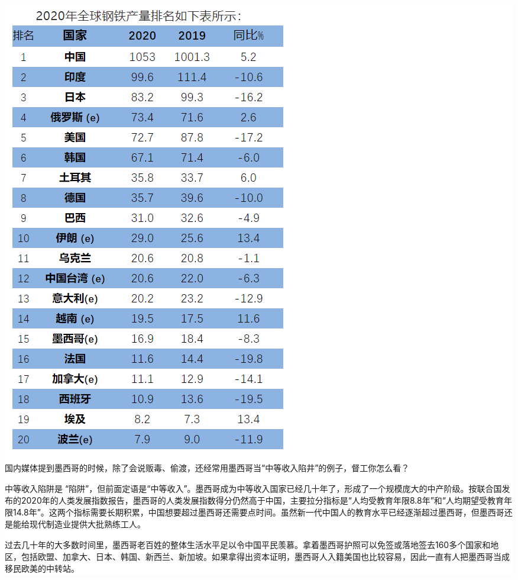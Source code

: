 ![](images/btnews/0201_0300/0240/media/image5.png)

国内媒体提到墨西哥的时候，除了会说贩毒、偷渡，还经常用墨西哥当“中等收入陷井”的例子，督工你怎么看？

中等收入陷阱是
“陷阱”，但前面定语是“中等收入”。墨西哥成为中等收入国家已经几十年了，形成了一个规模庞大的中产阶级。按联合国发布的2020年的人类发展指数报告，墨西哥的人类发展指数得分仍然高于中国，主要拉分指标是“人均受教育年限8.8年”和“人均期望受教育年限14.8年”。这两个指标需要长期积累，中国想要超过墨西哥还需要点时间。虽然新一代中国人的教育水平已经逐渐超过墨西哥，但墨西哥还是能给现代制造业提供大批熟练工人。

过去几十年的大多数时间里，墨西哥老百姓的整体生活水平足以令中国平民羡慕。拿着墨西哥护照可以免签或落地签去160多个国家和地区，包括欧盟、加拿大、日本、韩国、新西兰、新加坡。如果拿得出资本证明，墨西哥人入籍美国也比较容易，因此一直有人把墨西哥当成移民欧美的中转站。

